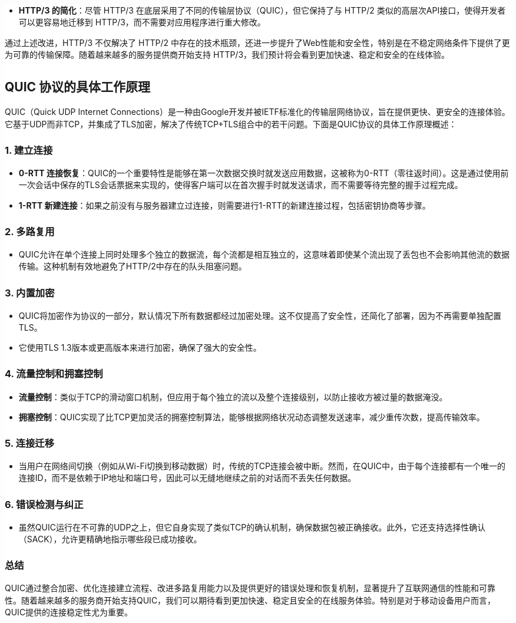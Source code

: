 * **HTTP/3 的简化**：尽管 HTTP/3 在底层采用了不同的传输层协议（QUIC），但它保持了与 HTTP/2 类似的高层次API接口，使得开发者可以更容易地迁移到 HTTP/3，而不需要对应用程序进行重大修改。

通过上述改进，HTTP/3 不仅解决了 HTTP/2 中存在的技术瓶颈，还进一步提升了Web性能和安全性，特别是在不稳定网络条件下提供了更为可靠的传输保障。随着越来越多的服务提供商开始支持 HTTP/3，我们预计将会看到更加快速、稳定和安全的在线体验。

## QUIC 协议的具体工作原理

QUIC（Quick UDP Internet Connections）是一种由Google开发并被IETF标准化的传输层网络协议，旨在提供更快、更安全的连接体验。它基于UDP而非TCP，并集成了TLS加密，解决了传统TCP+TLS组合中的若干问题。下面是QUIC协议的具体工作原理概述：

### 1. **建立连接**

* **0-RTT 连接恢复**：QUIC的一个重要特性是能够在第一次数据交换时就发送应用数据，这被称为0-RTT（零往返时间）。这是通过使用前一次会话中保存的TLS会话票据来实现的，使得客户端可以在首次握手时就发送请求，而不需要等待完整的握手过程完成。

* **1-RTT 新建连接**：如果之前没有与服务器建立过连接，则需要进行1-RTT的新建连接过程，包括密钥协商等步骤。

### 2. **多路复用**

* QUIC允许在单个连接上同时处理多个独立的数据流，每个流都是相互独立的，这意味着即使某个流出现了丢包也不会影响其他流的数据传输。这种机制有效地避免了HTTP/2中存在的队头阻塞问题。

### 3. **内置加密**

* QUIC将加密作为协议的一部分，默认情况下所有数据都经过加密处理。这不仅提高了安全性，还简化了部署，因为不再需要单独配置TLS。

* 它使用TLS 1.3版本或更高版本来进行加密，确保了强大的安全性。

### 4. **流量控制和拥塞控制**

* **流量控制**：类似于TCP的滑动窗口机制，但应用于每个独立的流以及整个连接级别，以防止接收方被过量的数据淹没。

* **拥塞控制**：QUIC实现了比TCP更加灵活的拥塞控制算法，能够根据网络状况动态调整发送速率，减少重传次数，提高传输效率。

### 5. **连接迁移**

* 当用户在网络间切换（例如从Wi-Fi切换到移动数据）时，传统的TCP连接会被中断。然而，在QUIC中，由于每个连接都有一个唯一的连接ID，而不是依赖于IP地址和端口号，因此可以无缝地继续之前的对话而不丢失任何数据。

### 6. **错误检测与纠正**

* 虽然QUIC运行在不可靠的UDP之上，但它自身实现了类似TCP的确认机制，确保数据包被正确接收。此外，它还支持选择性确认（SACK），允许更精确地指示哪些段已成功接收。

### 总结

QUIC通过整合加密、优化连接建立流程、改进多路复用能力以及提供更好的错误处理和恢复机制，显著提升了互联网通信的性能和可靠性。随着越来越多的服务商开始支持QUIC，我们可以期待看到更加快速、稳定且安全的在线服务体验。特别是对于移动设备用户而言，QUIC提供的连接稳定性尤为重要。
